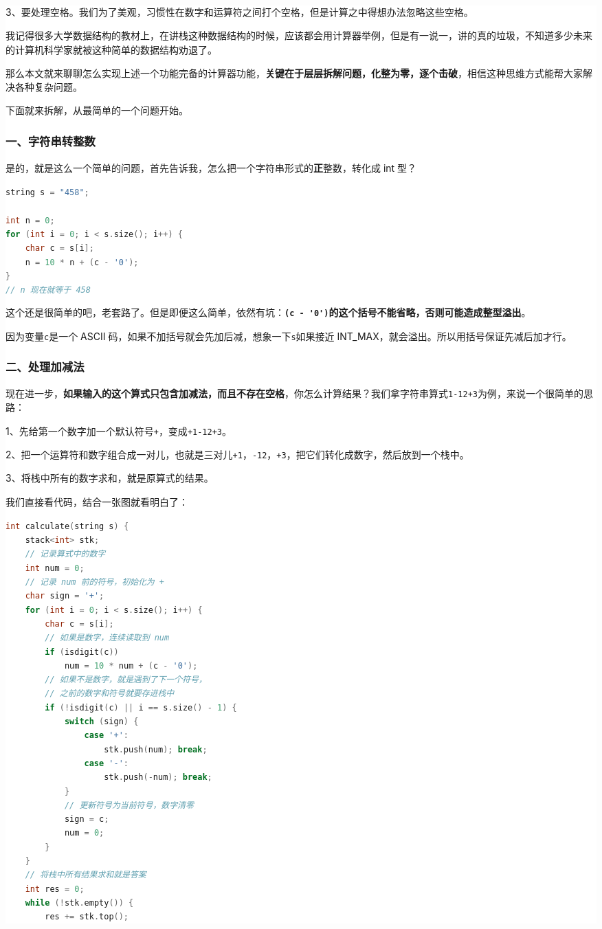 3、要处理空格。我们为了美观，习惯性在数字和运算符之间打个空格，但是计算之中得想办法忽略这些空格。

我记得很多大学数据结构的教材上，在讲栈这种数据结构的时候，应该都会用计算器举例，但是有一说一，讲的真的垃圾，不知道多少未来的计算机科学家就被这种简单的数据结构劝退了。

那么本文就来聊聊怎么实现上述一个功能完备的计算器功能，**关键在于层层拆解问题，化整为零，逐个击破**，相信这种思维方式能帮大家解决各种复杂问题。

下面就来拆解，从最简单的一个问题开始。

### 一、字符串转整数

是的，就是这么一个简单的问题，首先告诉我，怎么把一个字符串形式的**正**整数，转化成 int 型？

```cpp
string s = "458";

int n = 0;
for (int i = 0; i < s.size(); i++) {
    char c = s[i];
    n = 10 * n + (c - '0');
}
// n 现在就等于 458
```

这个还是很简单的吧，老套路了。但是即便这么简单，依然有坑：**`(c - '0')`的这个括号不能省略，否则可能造成整型溢出**。

因为变量`c`是一个 ASCII 码，如果不加括号就会先加后减，想象一下`s`如果接近 INT_MAX，就会溢出。所以用括号保证先减后加才行。

### 二、处理加减法

现在进一步，**如果输入的这个算式只包含加减法，而且不存在空格**，你怎么计算结果？我们拿字符串算式`1-12+3`为例，来说一个很简单的思路：

1、先给第一个数字加一个默认符号`+`，变成`+1-12+3`。

2、把一个运算符和数字组合成一对儿，也就是三对儿`+1`，`-12`，`+3`，把它们转化成数字，然后放到一个栈中。

3、将栈中所有的数字求和，就是原算式的结果。

我们直接看代码，结合一张图就看明白了：

```cpp
int calculate(string s) {
    stack<int> stk;
    // 记录算式中的数字
    int num = 0;
    // 记录 num 前的符号，初始化为 +
    char sign = '+';
    for (int i = 0; i < s.size(); i++) {
        char c = s[i];
        // 如果是数字，连续读取到 num
        if (isdigit(c)) 
            num = 10 * num + (c - '0');
        // 如果不是数字，就是遇到了下一个符号，
        // 之前的数字和符号就要存进栈中
        if (!isdigit(c) || i == s.size() - 1) {
            switch (sign) {
                case '+':
                    stk.push(num); break;
                case '-':
                    stk.push(-num); break;
            }
            // 更新符号为当前符号，数字清零
            sign = c;
            num = 0;
        }
    }
    // 将栈中所有结果求和就是答案
    int res = 0;
    while (!stk.empty()) {
        res += stk.top();
```